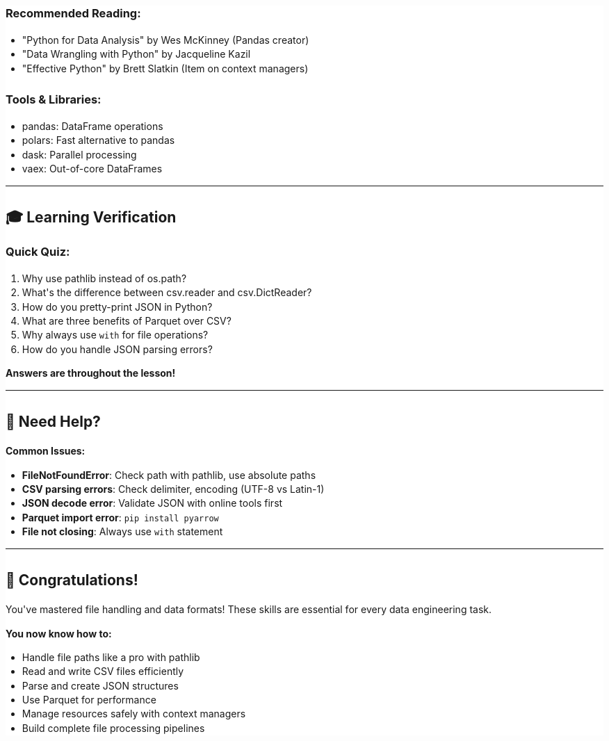 ### **Recommended Reading:**
- "Python for Data Analysis" by Wes McKinney (Pandas creator)
- "Data Wrangling with Python" by Jacqueline Kazil
- "Effective Python" by Brett Slatkin (Item on context managers)

### **Tools & Libraries:**
- pandas: DataFrame operations
- polars: Fast alternative to pandas
- dask: Parallel processing
- vaex: Out-of-core DataFrames

---

## 🎓 Learning Verification

### **Quick Quiz:**

1. Why use pathlib instead of os.path?
2. What's the difference between csv.reader and csv.DictReader?
3. How do you pretty-print JSON in Python?
4. What are three benefits of Parquet over CSV?
5. Why always use `with` for file operations?
6. How do you handle JSON parsing errors?

**Answers are throughout the lesson!**

---

## 💬 Need Help?

**Common Issues:**
- **FileNotFoundError**: Check path with pathlib, use absolute paths
- **CSV parsing errors**: Check delimiter, encoding (UTF-8 vs Latin-1)
- **JSON decode error**: Validate JSON with online tools first
- **Parquet import error**: `pip install pyarrow`
- **File not closing**: Always use `with` statement

---

## 🎉 Congratulations!

You've mastered file handling and data formats! These skills are essential for every data engineering task.

**You now know how to:**
- Handle file paths like a pro with pathlib
- Read and write CSV files efficiently
- Parse and create JSON structures
- Use Parquet for performance
- Manage resources safely with context managers
- Build complete file processing pipelines
